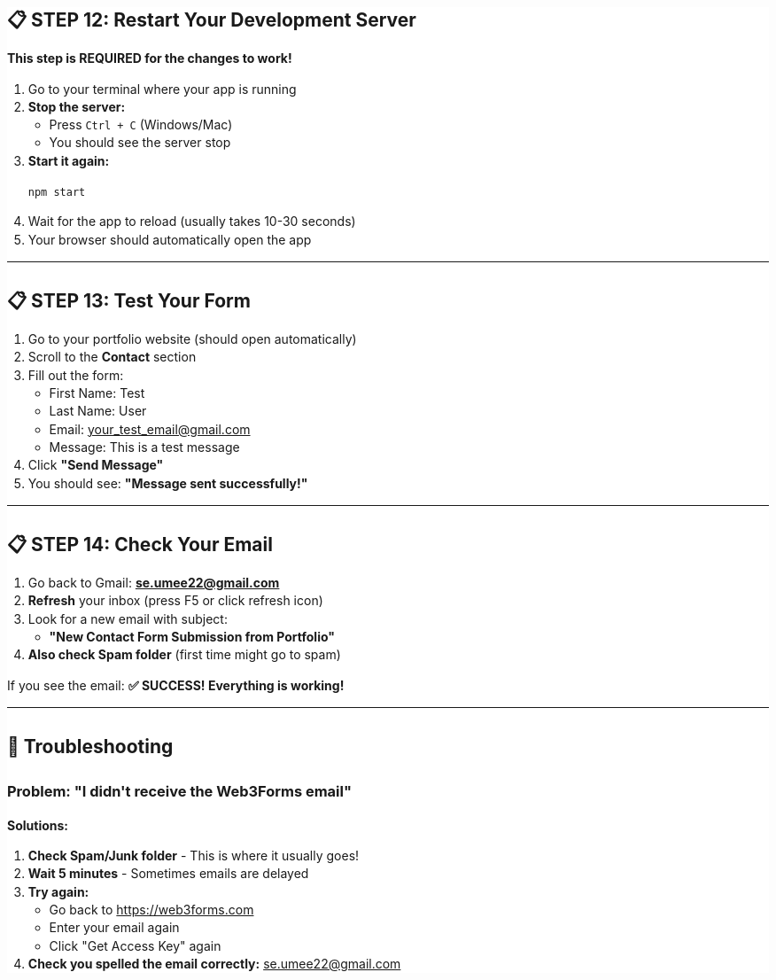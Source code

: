 ## 📋 STEP 12: Restart Your Development Server

**This step is REQUIRED for the changes to work!**

1. Go to your terminal where your app is running
2. **Stop the server:**
   - Press `Ctrl + C` (Windows/Mac)
   - You should see the server stop
3. **Start it again:**
   ```bash
   npm start
   ```
4. Wait for the app to reload (usually takes 10-30 seconds)
5. Your browser should automatically open the app

---

## 📋 STEP 13: Test Your Form

1. Go to your portfolio website (should open automatically)
2. Scroll to the **Contact** section
3. Fill out the form:
   - First Name: Test
   - Last Name: User
   - Email: your_test_email@gmail.com
   - Message: This is a test message
4. Click **"Send Message"**
5. You should see: **"Message sent successfully!"**

---

## 📋 STEP 14: Check Your Email

1. Go back to Gmail: **se.umee22@gmail.com**
2. **Refresh** your inbox (press F5 or click refresh icon)
3. Look for a new email with subject:
   - **"New Contact Form Submission from Portfolio"**
4. **Also check Spam folder** (first time might go to spam)

If you see the email: **✅ SUCCESS! Everything is working!**

---

## 🚨 Troubleshooting

### Problem: "I didn't receive the Web3Forms email"

**Solutions:**
1. **Check Spam/Junk folder** - This is where it usually goes!
2. **Wait 5 minutes** - Sometimes emails are delayed
3. **Try again:**
   - Go back to https://web3forms.com
   - Enter your email again
   - Click "Get Access Key" again
4. **Check you spelled the email correctly:** se.umee22@gmail.com
